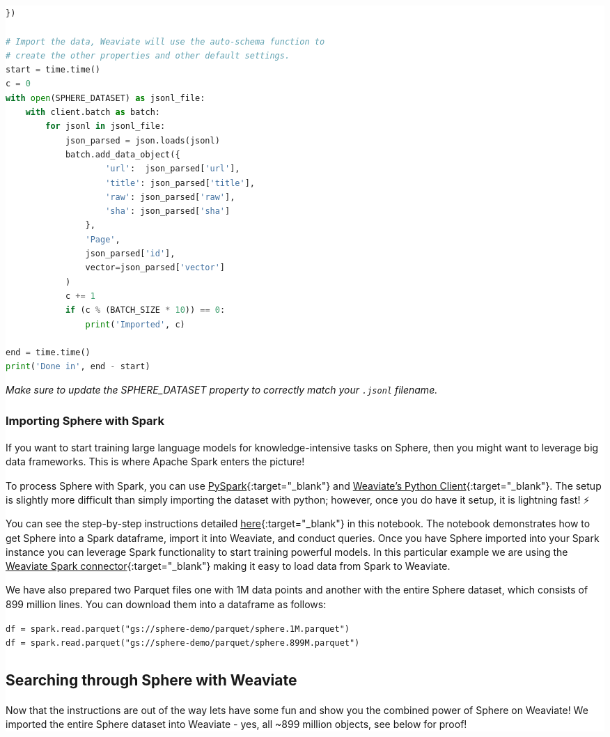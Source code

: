 ```python
})

# Import the data, Weaviate will use the auto-schema function to
# create the other properties and other default settings.
start = time.time()
c = 0
with open(SPHERE_DATASET) as jsonl_file:
    with client.batch as batch:
        for jsonl in jsonl_file:
            json_parsed = json.loads(jsonl)
            batch.add_data_object({
                    'url':  json_parsed['url'],
                    'title': json_parsed['title'],
                    'raw': json_parsed['raw'],
                    'sha': json_parsed['sha']
                },
                'Page',
                json_parsed['id'],
                vector=json_parsed['vector']
            )
            c += 1
            if (c % (BATCH_SIZE * 10)) == 0:
                print('Imported', c)

end = time.time()
print('Done in', end - start)
```
*Make sure to update the SPHERE_DATASET property to correctly match your `.jsonl` filename.*

### Importing Sphere with Spark
If you want to start training large language models for knowledge-intensive tasks on Sphere, then you might want to leverage big data frameworks. This is where Apache Spark enters the picture!

To process Sphere with Spark, you can use [PySpark](https://spark.apache.org/docs/latest/api/python/){:target="_blank"} and [Weaviate’s Python Client](/developers/weaviate/current/client-libraries/python.html){:target="_blank"}. The setup is slightly more difficult than simply importing the dataset with python; however, once you do have it setup, it is lightning fast! ⚡ 

You can see the step-by-step instructions detailed [here](https://github.com/semi-technologies/weaviate-examples/blob/sphere-spark/loading-sphere-with-spark/spark-sphere-demo.ipynb){:target="_blank"} in this notebook. The notebook demonstrates how to get Sphere into a Spark dataframe, import it into Weaviate, and conduct queries. Once you have Sphere imported into your Spark instance you can leverage Spark functionality to start training powerful models. In this particular example we are using the [Weaviate Spark connector](https://github.com/semi-technologies/weaviate-spark-connector){:target="_blank"} making it easy to load data from Spark to Weaviate.

We have also prepared two Parquet files one with 1M data points and another with the entire Sphere dataset, which consists of 899 million lines. You can download them into a dataframe as follows:

```
df = spark.read.parquet("gs://sphere-demo/parquet/sphere.1M.parquet")
df = spark.read.parquet("gs://sphere-demo/parquet/sphere.899M.parquet")
```
## Searching through Sphere with Weaviate
Now that the instructions are out of the way lets have some fun and show you the combined power of Sphere on Weaviate! We imported the entire Sphere dataset into Weaviate - yes, all ~899 million objects, see below for proof!
